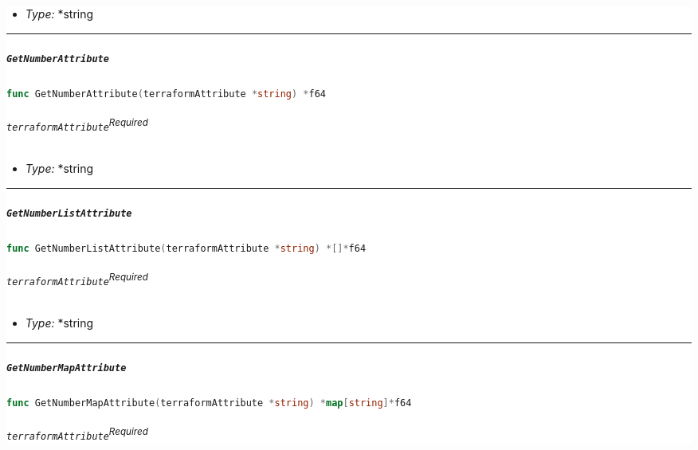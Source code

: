 - *Type:* *string

---

##### `GetNumberAttribute` <a name="GetNumberAttribute" id="rhizo-co-terraform-provider-oci.dataOciAppmgmtControlMonitoredInstances.DataOciAppmgmtControlMonitoredInstancesFilterOutputReference.getNumberAttribute"></a>

```go
func GetNumberAttribute(terraformAttribute *string) *f64
```

###### `terraformAttribute`<sup>Required</sup> <a name="terraformAttribute" id="rhizo-co-terraform-provider-oci.dataOciAppmgmtControlMonitoredInstances.DataOciAppmgmtControlMonitoredInstancesFilterOutputReference.getNumberAttribute.parameter.terraformAttribute"></a>

- *Type:* *string

---

##### `GetNumberListAttribute` <a name="GetNumberListAttribute" id="rhizo-co-terraform-provider-oci.dataOciAppmgmtControlMonitoredInstances.DataOciAppmgmtControlMonitoredInstancesFilterOutputReference.getNumberListAttribute"></a>

```go
func GetNumberListAttribute(terraformAttribute *string) *[]*f64
```

###### `terraformAttribute`<sup>Required</sup> <a name="terraformAttribute" id="rhizo-co-terraform-provider-oci.dataOciAppmgmtControlMonitoredInstances.DataOciAppmgmtControlMonitoredInstancesFilterOutputReference.getNumberListAttribute.parameter.terraformAttribute"></a>

- *Type:* *string

---

##### `GetNumberMapAttribute` <a name="GetNumberMapAttribute" id="rhizo-co-terraform-provider-oci.dataOciAppmgmtControlMonitoredInstances.DataOciAppmgmtControlMonitoredInstancesFilterOutputReference.getNumberMapAttribute"></a>

```go
func GetNumberMapAttribute(terraformAttribute *string) *map[string]*f64
```

###### `terraformAttribute`<sup>Required</sup> <a name="terraformAttribute" id="rhizo-co-terraform-provider-oci.dataOciAppmgmtControlMonitoredInstances.DataOciAppmgmtControlMonitoredInstancesFilterOutputReference.getNumberMapAttribute.parameter.terraformAttribute"></a>
